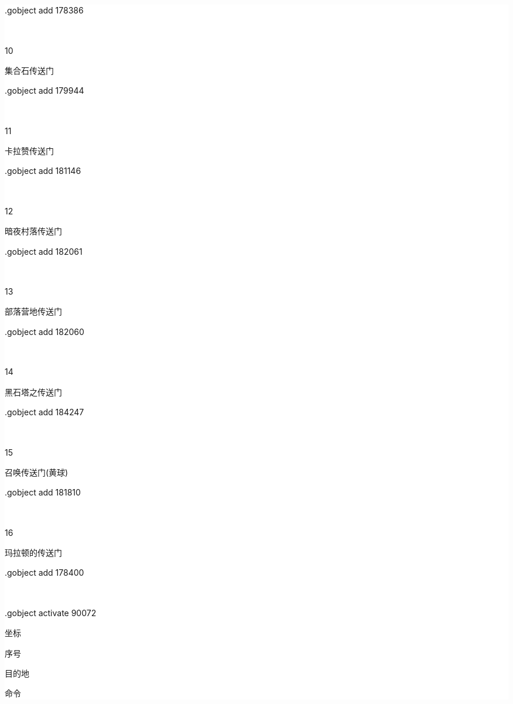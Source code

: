 .gobject add 178386

　

10

集合石传送门

.gobject add 179944

　

11

卡拉赞传送门

.gobject add 181146

　

12

暗夜村落传送门

.gobject add 182061

　

13

部落营地传送门

.gobject add 182060

　

14

黑石塔之传送门

.gobject add 184247

　

15

召唤传送门(黄球)

.gobject add 181810

　

16

玛拉顿的传送门

.gobject add 178400

　

.gobject activate 90072

坐标

序号

目的地

命令
